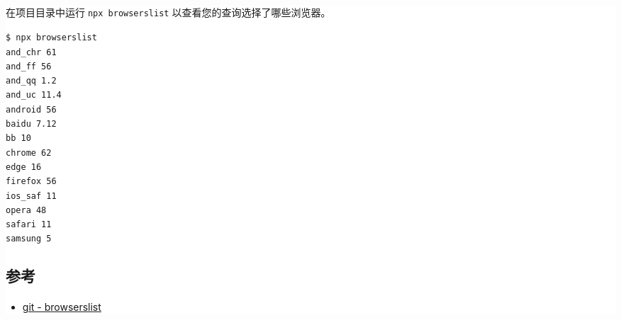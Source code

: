 在项目目录中运行 `npx browserslist` 以查看您的查询选择了哪些浏览器。

```bash
$ npx browserslist
and_chr 61
and_ff 56
and_qq 1.2
and_uc 11.4
android 56
baidu 7.12
bb 10
chrome 62
edge 16
firefox 56
ios_saf 11
opera 48
safari 11
samsung 5
```

## 参考

- [git - browserslist](https://github.com/browserslist/browserslist#tools)
